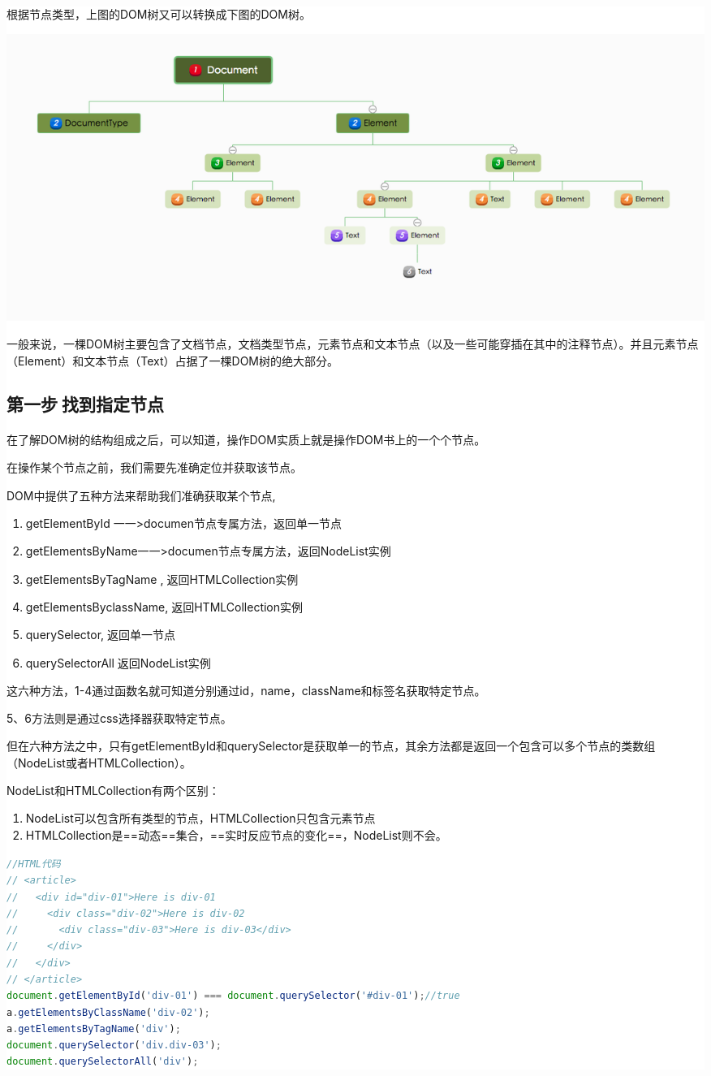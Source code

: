 根据节点类型，上图的DOM树又可以转换成下图的DOM树。

![image-20180723144225405](DOM总结.assets/image-20180723144225405.png)

一般来说，一棵DOM树主要包含了文档节点，文档类型节点，元素节点和文本节点（以及一些可能穿插在其中的注释节点）。并且元素节点（Element）和文本节点（Text）占据了一棵DOM树的绝大部分。



## 第一步 找到指定节点

在了解DOM树的结构组成之后，可以知道，操作DOM实质上就是操作DOM书上的一个个节点。

在操作某个节点之前，我们需要先准确定位并获取该节点。

DOM中提供了五种方法来帮助我们准确获取某个节点,

1. getElementById 一一>documen节点专属方法，返回单一节点
2. getElementsByName一一>documen节点专属方法，返回NodeList实例
  
3. getElementsByTagName , 返回HTMLCollection实例
4. getElementsByclassName,   返回HTMLCollection实例
5. querySelector, 返回单一节点
6. querySelectorAll 返回NodeList实例

这六种方法，1-4通过函数名就可知道分别通过id，name，className和标签名获取特定节点。

5、6方法则是通过css选择器获取特定节点。

但在六种方法之中，只有getElementById和querySelector是获取单一的节点，其余方法都是返回一个包含可以多个节点的类数组（NodeList或者HTMLCollection）。

NodeList和HTMLCollection有两个区别：

1. NodeList可以包含所有类型的节点，HTMLCollection只包含元素节点
2. HTMLCollection是==动态==集合，==实时反应节点的变化==，NodeList则不会。



```js
//HTML代码
// <article>
//   <div id="div-01">Here is div-01
//     <div class="div-02">Here is div-02
//       <div class="div-03">Here is div-03</div>
//     </div>
//   </div>
// </article>
document.getElementById('div-01') === document.querySelector('#div-01');//true
a.getElementsByClassName('div-02');
a.getElementsByTagName('div');
document.querySelector('div.div-03');
document.querySelectorAll('div');
```
